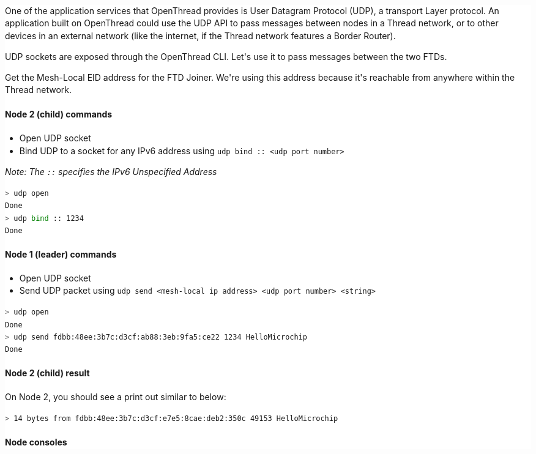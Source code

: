 One of the application services that OpenThread provides is User Datagram Protocol (UDP), a transport Layer protocol. An application built on OpenThread could use the UDP API to pass messages between nodes in a Thread network, or to other devices in an external network (like the internet, if the Thread network features a Border Router).

UDP sockets are exposed through the OpenThread CLI. Let's use it to pass messages between the two FTDs.

Get the Mesh-Local EID address for the FTD Joiner. We're using this address because it's reachable from anywhere within the Thread network.

#### Node 2 (child) commands

- Open UDP socket
- Bind UDP to a socket for any IPv6 address using `udp bind :: <udp port number>`

*Note: The `::` specifies the IPv6 Unspecified Address*

```bash
> udp open
Done
> udp bind :: 1234
Done
```

#### Node 1 (leader) commands

- Open UDP socket
- Send UDP packet using `udp send <mesh-local ip address> <udp port number> <string>`

```bash
> udp open
Done
> udp send fdbb:48ee:3b7c:d3cf:ab88:3eb:9fa5:ce22 1234 HelloMicrochip
Done
```

#### Node 2 (child) result

On Node 2, you should see a print out similar to below:

```bash
> 14 bytes from fdbb:48ee:3b7c:d3cf:e7e5:8cae:deb2:350c 49153 HelloMicrochip
```

#### Node consoles

<p align="center">